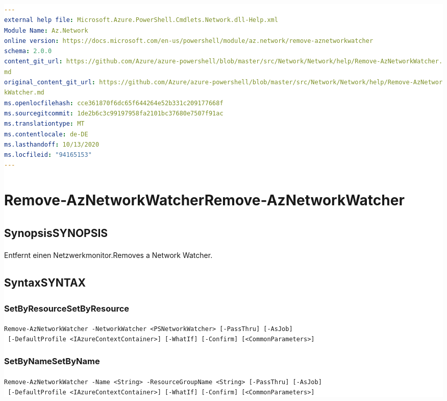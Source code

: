 ```yaml
---
external help file: Microsoft.Azure.PowerShell.Cmdlets.Network.dll-Help.xml
Module Name: Az.Network
online version: https://docs.microsoft.com/en-us/powershell/module/az.network/remove-aznetworkwatcher
schema: 2.0.0
content_git_url: https://github.com/Azure/azure-powershell/blob/master/src/Network/Network/help/Remove-AzNetworkWatcher.md
original_content_git_url: https://github.com/Azure/azure-powershell/blob/master/src/Network/Network/help/Remove-AzNetworkWatcher.md
ms.openlocfilehash: cce361870f6dc65f644264e52b331c209177668f
ms.sourcegitcommit: 1de2b6c3c99197958fa2101bc37680e7507f91ac
ms.translationtype: MT
ms.contentlocale: de-DE
ms.lasthandoff: 10/13/2020
ms.locfileid: "94165153"
---
```

# <span data-ttu-id="29dbd-101">Remove-AzNetworkWatcher</span><span class="sxs-lookup"><span data-stu-id="29dbd-101">Remove-AzNetworkWatcher</span></span>

## <span data-ttu-id="29dbd-102">Synopsis</span><span class="sxs-lookup"><span data-stu-id="29dbd-102">SYNOPSIS</span></span>
<span data-ttu-id="29dbd-103">Entfernt einen Netzwerkmonitor.</span><span class="sxs-lookup"><span data-stu-id="29dbd-103">Removes a Network Watcher.</span></span>

## <span data-ttu-id="29dbd-104">Syntax</span><span class="sxs-lookup"><span data-stu-id="29dbd-104">SYNTAX</span></span>

### <span data-ttu-id="29dbd-105">SetByResource</span><span class="sxs-lookup"><span data-stu-id="29dbd-105">SetByResource</span></span>
```
Remove-AzNetworkWatcher -NetworkWatcher <PSNetworkWatcher> [-PassThru] [-AsJob]
 [-DefaultProfile <IAzureContextContainer>] [-WhatIf] [-Confirm] [<CommonParameters>]
```

### <span data-ttu-id="29dbd-106">SetByName</span><span class="sxs-lookup"><span data-stu-id="29dbd-106">SetByName</span></span>
```
Remove-AzNetworkWatcher -Name <String> -ResourceGroupName <String> [-PassThru] [-AsJob]
 [-DefaultProfile <IAzureContextContainer>] [-WhatIf] [-Confirm] [<CommonParameters>]
```
